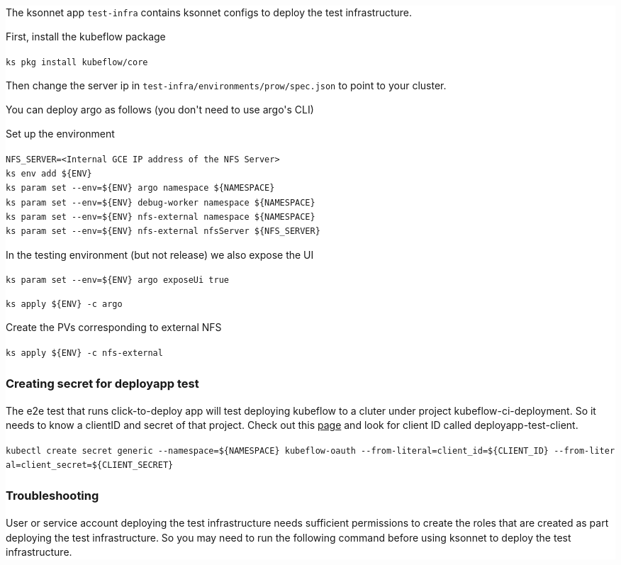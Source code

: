 The ksonnet app `test-infra` contains ksonnet configs to deploy the test infrastructure.

First, install the kubeflow package

```
ks pkg install kubeflow/core
```

Then change the server ip in `test-infra/environments/prow/spec.json` to
point to your cluster.

You can deploy argo as follows (you don't need to use argo's CLI)

Set up the environment

```
NFS_SERVER=<Internal GCE IP address of the NFS Server>
ks env add ${ENV}
ks param set --env=${ENV} argo namespace ${NAMESPACE}
ks param set --env=${ENV} debug-worker namespace ${NAMESPACE}
ks param set --env=${ENV} nfs-external namespace ${NAMESPACE}
ks param set --env=${ENV} nfs-external nfsServer ${NFS_SERVER}
```

In the testing environment (but not release) we also expose the UI

```
ks param set --env=${ENV} argo exposeUi true
```

```
ks apply ${ENV} -c argo
```

Create the PVs corresponding to external NFS

```
ks apply ${ENV} -c nfs-external
```

### Creating secret for deployapp test

The e2e test that runs click-to-deploy app will test deploying kubeflow to a cluter
under project kubeflow-ci-deployment.
So it needs to know a clientID and secret of that project.
Check out this [page](https://pantheon.corp.google.com/apis/credentials?project=kubeflow-ci-deployment&folder&organizationId=714441643818)
and look for client ID called deployapp-test-client.

```
kubectl create secret generic --namespace=${NAMESPACE} kubeflow-oauth --from-literal=client_id=${CLIENT_ID} --from-literal=client_secret=${CLIENT_SECRET}
```

### Troubleshooting

User or service account deploying the test infrastructure needs sufficient permissions to create the roles that are created as part deploying the test infrastructure. So you may need to run the following command before using ksonnet to deploy the test infrastructure.
